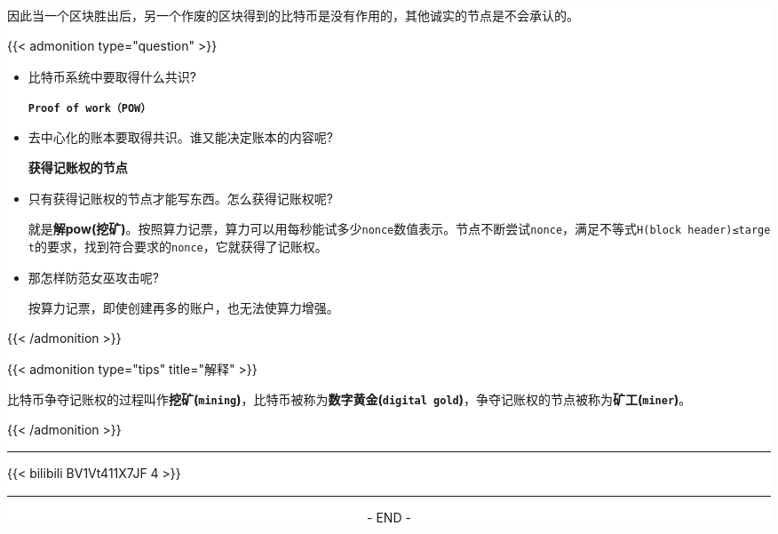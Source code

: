 因此当一个区块胜出后，另一个作废的区块得到的比特币是没有作用的，其他诚实的节点是不会承认的。

{{< admonition type="question" >}}

* 比特币系统中要取得什么共识?

  **`Proof of work（POW）`**

* 去中心化的账本要取得共识。谁又能决定账本的内容呢?

  **获得记账权的节点**

* 只有获得记账权的节点才能写东西。怎么获得记账权呢?

  就是**解pow(挖矿)**。按照算力记票，算力可以用每秒能试多少`nonce`数值表示。节点不断尝试`nonce`，满足不等式`H(block header)≤target`的要求，找到符合要求的`nonce`，它就获得了记账权。

* 那怎样防范女巫攻击呢?

  按算力记票，即使创建再多的账户，也无法使算力增强。

{{< /admonition >}}


{{< admonition type="tips" title="解释" >}}

比特币争夺记账权的过程叫作**挖矿(`mining`)**，比特币被称为**数字黄金(`digital gold`)**，争夺记账权的节点被称为**矿工(`miner`)**。

{{< /admonition >}}

---


{{< bilibili BV1Vt411X7JF 4 >}}

---
<center > - END - </center>







